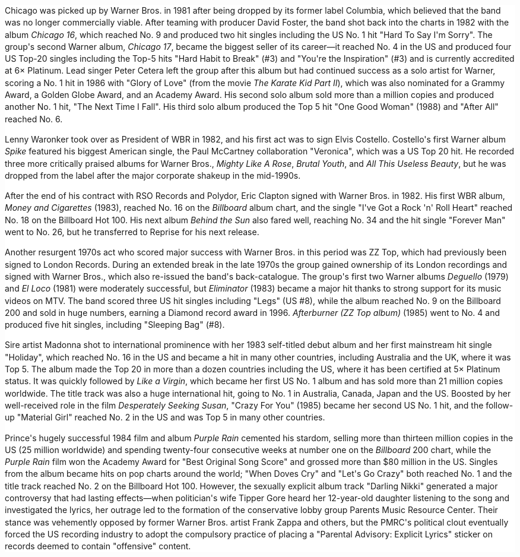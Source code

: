 Chicago was picked up by Warner Bros. in 1981 after being dropped by its former label Columbia, which believed that the band was no longer commercially viable. After teaming with producer David Foster, the band shot back into the charts in 1982 with the album *Chicago 16*, which reached No. 9 and produced two hit singles including the US No. 1 hit "Hard To Say I'm Sorry". The group's second Warner album, *Chicago 17*, became the biggest seller of its career—it reached No. 4 in the US and produced four US Top-20 singles including the Top-5 hits "Hard Habit to Break" (\#3\) and "You're the Inspiration" (\#3\) and is currently accredited at 6× Platinum. Lead singer Peter Cetera left the group after this album but had continued success as a solo artist for Warner, scoring a No. 1 hit in 1986 with "Glory of Love" (from the movie *The Karate Kid Part II*), which was also nominated for a Grammy Award, a Golden Globe Award, and an Academy Award. His second solo album sold more than a million copies and produced another No. 1 hit, "The Next Time I Fall". His third solo album produced the Top 5 hit "One Good Woman" (1988\) and "After All" reached No. 6\.

Lenny Waronker took over as President of WBR in 1982, and his first act was to sign Elvis Costello. Costello's first Warner album *Spike* featured his biggest American single, the Paul McCartney collaboration "Veronica", which was a US Top 20 hit. He recorded three more critically praised albums for Warner Bros., *Mighty Like A Rose*, *Brutal Youth*, and *All This Useless Beauty*, but he was dropped from the label after the major corporate shakeup in the mid-1990s.

After the end of his contract with RSO Records and Polydor, Eric Clapton signed with Warner Bros. in 1982\. His first WBR album, *Money and Cigarettes* (1983\), reached No. 16 on the *Billboard* album chart, and the single "I've Got a Rock 'n' Roll Heart" reached No. 18 on the Billboard Hot 100\. His next album *Behind the Sun* also fared well, reaching No. 34 and the hit single "Forever Man" went to No. 26, but he transferred to Reprise for his next release.

Another resurgent 1970s act who scored major success with Warner Bros. in this period was ZZ Top, which had previously been signed to London Records. During an extended break in the late 1970s the group gained ownership of its London recordings and signed with Warner Bros., which also re-issued the band's back-catalogue. The group's first two Warner albums *Deguello* (1979\) and *El Loco* (1981\) were moderately successful, but *Eliminator* (1983\) became a major hit thanks to strong support for its music videos on MTV. The band scored three US hit singles including "Legs" (US \#8\), while the album reached No. 9 on the Billboard 200 and sold in huge numbers, earning a Diamond record award in 1996\. *Afterburner (ZZ Top album)* (1985\) went to No. 4 and produced five hit singles, including "Sleeping Bag" (\#8\).

Sire artist Madonna shot to international prominence with her 1983 self-titled debut album and her first mainstream hit single "Holiday", which reached No. 16 in the US and became a hit in many other countries, including Australia and the UK, where it was Top 5\. The album made the Top 20 in more than a dozen countries including the US, where it has been certified at 5× Platinum status. It was quickly followed by *Like a Virgin*, which became her first US No. 1 album and has sold more than 21 million copies worldwide. The title track was also a huge international hit, going to No. 1 in Australia, Canada, Japan and the US. Boosted by her well-received role in the film *Desperately Seeking Susan*, "Crazy For You" (1985\) became her second US No. 1 hit, and the follow-up "Material Girl" reached No. 2 in the US and was Top 5 in many other countries.

Prince's hugely successful 1984 film and album *Purple Rain* cemented his stardom, selling more than thirteen million copies in the US (25 million worldwide) and spending twenty-four consecutive weeks at number one on the *Billboard* 200 chart, while the *Purple Rain* film won the Academy Award for "Best Original Song Score" and grossed more than $80 million in the US. Singles from the album became hits on pop charts around the world; "When Doves Cry" and "Let's Go Crazy" both reached No. 1 and the title track reached No. 2 on the Billboard Hot 100\. However, the sexually explicit album track "Darling Nikki" generated a major controversy that had lasting effects—when politician's wife Tipper Gore heard her 12-year-old daughter listening to the song and investigated the lyrics, her outrage led to the formation of the conservative lobby group Parents Music Resource Center. Their stance was vehemently opposed by former Warner Bros. artist Frank Zappa and others, but the PMRC's political clout eventually forced the US recording industry to adopt the compulsory practice of placing a "Parental Advisory: Explicit Lyrics" sticker on records deemed to contain "offensive" content.
